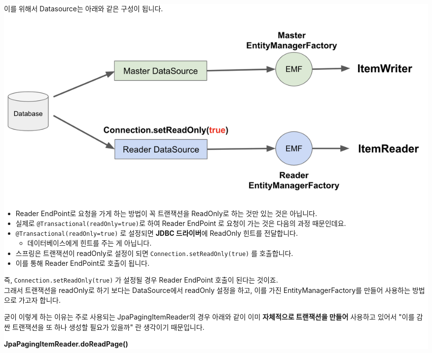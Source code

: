 이를 위해서 Datasource는 아래와 같은 구성이 됩니다.

![batch-datasource](./images/batch-datasource.png)
  
* Reader EndPoint로 요청을 가게 하는 방법이 꼭 트랜잭션을 ReadOnly로 하는 것만 있는 것은 아닙니다.
* 실제로 ```@Transactional(readOnly=true)```로 하여 Reader EndPoint 로 요청이 가는 것은 다음의 과정 때문인데요. 
* ```@Transactional(readOnly=true)``` 로 설정되면 **JDBC 드라이버**에 ReadOnly 힌트를 전달합니다.
  * 데이터베이스에게 힌트를 주는 게 아닙니다.
* 스프링은 트랜잭션이 readOnly로 설정이 되면 ```Connection.setReadOnly(true)``` 를 호출합니다.
* 이를 통해 Reader EndPoint로 호출이 됩니다.

즉, ```Connection.setReadOnly(true)``` 가 설정될 경우 Reader EndPoint 호출이 된다는 것이죠.  
그래서 트랜잭션을 readOnly로 하기 보다는 DataSource에서 readOnly 설정을 하고, 이를 가진 EntityManagerFactory를 만들어 사용하는 방법으로 가고자 합니다.  
  
굳이 이렇게 하는 이유는 주로 사용되는 JpaPagingItemReader의 경우 아래와 같이 이미 **자체적으로 트랜잭션을 만들어** 사용하고 있어서 "이를 감싼 트랜잭션을 또 하나 생성할 필요가 있을까" 란 생각이기 때문입니다.  

**JpaPagingItemReader.doReadPage()**
